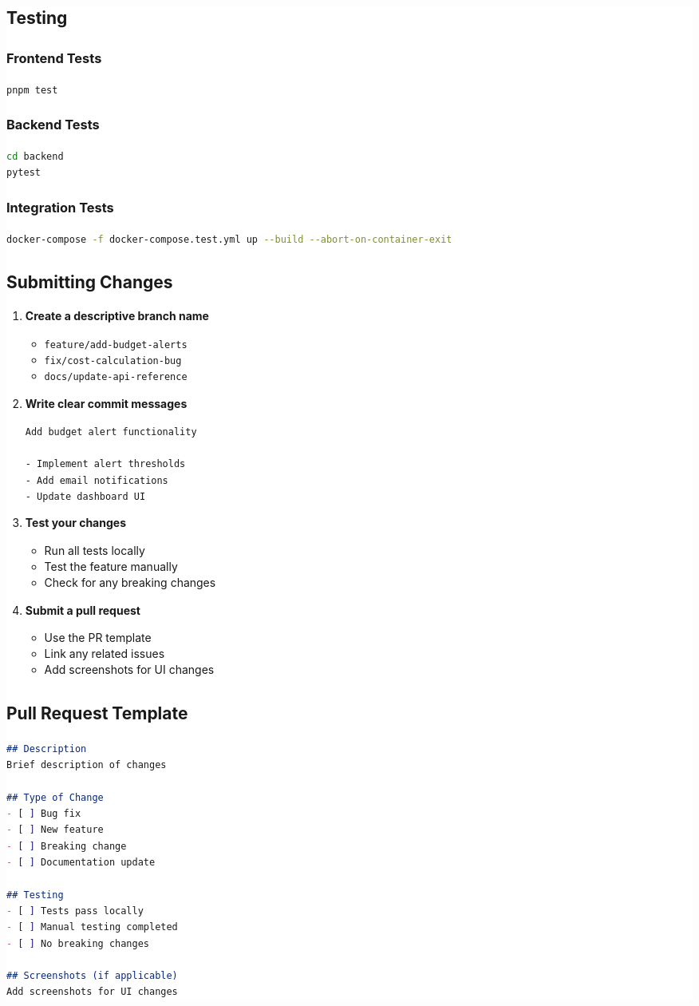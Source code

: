## Testing

### Frontend Tests
```bash
pnpm test
```

### Backend Tests
```bash
cd backend
pytest
```

### Integration Tests
```bash
docker-compose -f docker-compose.test.yml up --build --abort-on-container-exit
```

## Submitting Changes

1. **Create a descriptive branch name**
   - `feature/add-budget-alerts`
   - `fix/cost-calculation-bug`
   - `docs/update-api-reference`

2. **Write clear commit messages**
   ```
   Add budget alert functionality

   - Implement alert thresholds
   - Add email notifications
   - Update dashboard UI
   ```

3. **Test your changes**
   - Run all tests locally
   - Test the feature manually
   - Check for any breaking changes

4. **Submit a pull request**
   - Use the PR template
   - Link any related issues
   - Add screenshots for UI changes

## Pull Request Template

```markdown
## Description
Brief description of changes

## Type of Change
- [ ] Bug fix
- [ ] New feature
- [ ] Breaking change
- [ ] Documentation update

## Testing
- [ ] Tests pass locally
- [ ] Manual testing completed
- [ ] No breaking changes

## Screenshots (if applicable)
Add screenshots for UI changes

```